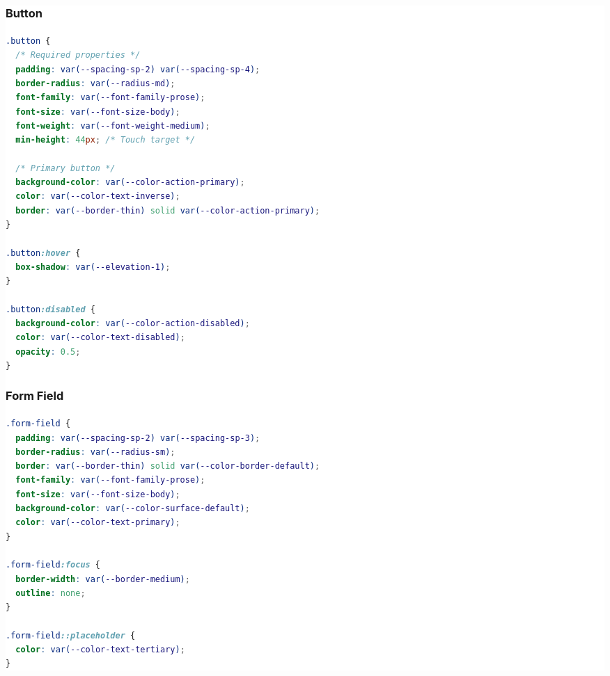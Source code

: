 ### Button

```css
.button {
  /* Required properties */
  padding: var(--spacing-sp-2) var(--spacing-sp-4);
  border-radius: var(--radius-md);
  font-family: var(--font-family-prose);
  font-size: var(--font-size-body);
  font-weight: var(--font-weight-medium);
  min-height: 44px; /* Touch target */
  
  /* Primary button */
  background-color: var(--color-action-primary);
  color: var(--color-text-inverse);
  border: var(--border-thin) solid var(--color-action-primary);
}

.button:hover {
  box-shadow: var(--elevation-1);
}

.button:disabled {
  background-color: var(--color-action-disabled);
  color: var(--color-text-disabled);
  opacity: 0.5;
}
```

### Form Field

```css
.form-field {
  padding: var(--spacing-sp-2) var(--spacing-sp-3);
  border-radius: var(--radius-sm);
  border: var(--border-thin) solid var(--color-border-default);
  font-family: var(--font-family-prose);
  font-size: var(--font-size-body);
  background-color: var(--color-surface-default);
  color: var(--color-text-primary);
}

.form-field:focus {
  border-width: var(--border-medium);
  outline: none;
}

.form-field::placeholder {
  color: var(--color-text-tertiary);
}
```
